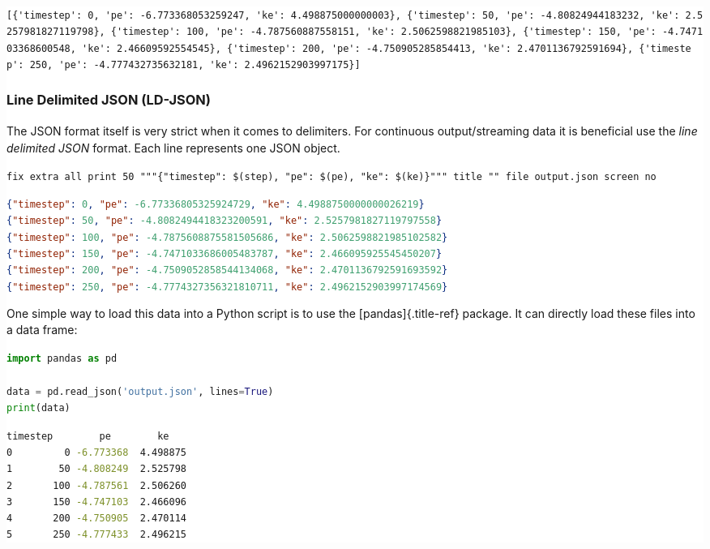 ``` 
[{'timestep': 0, 'pe': -6.773368053259247, 'ke': 4.498875000000003}, {'timestep': 50, 'pe': -4.80824944183232, 'ke': 2.5257981827119798}, {'timestep': 100, 'pe': -4.787560887558151, 'ke': 2.5062598821985103}, {'timestep': 150, 'pe': -4.747103368600548, 'ke': 2.46609592554545}, {'timestep': 200, 'pe': -4.750905285854413, 'ke': 2.4701136792591694}, {'timestep': 250, 'pe': -4.777432735632181, 'ke': 2.4962152903997175}]
```

### Line Delimited JSON (LD-JSON)

The JSON format itself is very strict when it comes to delimiters. For
continuous output/streaming data it is beneficial use the *line
delimited JSON* format. Each line represents one JSON object.

``` LAMMPS
fix extra all print 50 """{"timestep": $(step), "pe": $(pe), "ke": $(ke)}""" title "" file output.json screen no
```

``` {.json caption="output.json"}
{"timestep": 0, "pe": -6.77336805325924729, "ke": 4.4988750000000026219}
{"timestep": 50, "pe": -4.8082494418323200591, "ke": 2.5257981827119797558}
{"timestep": 100, "pe": -4.7875608875581505686, "ke": 2.5062598821985102582}
{"timestep": 150, "pe": -4.7471033686005483787, "ke": 2.466095925545450207}
{"timestep": 200, "pe": -4.7509052858544134068, "ke": 2.4701136792591693592}
{"timestep": 250, "pe": -4.7774327356321810711, "ke": 2.4962152903997174569}
```

One simple way to load this data into a Python script is to use the
[pandas]{.title-ref} package. It can directly load these files into a
data frame:

``` python
import pandas as pd

data = pd.read_json('output.json', lines=True)
print(data)
```

``` bash
timestep        pe        ke
0         0 -6.773368  4.498875
1        50 -4.808249  2.525798
2       100 -4.787561  2.506260
3       150 -4.747103  2.466096
4       200 -4.750905  2.470114
5       250 -4.777433  2.496215
```
